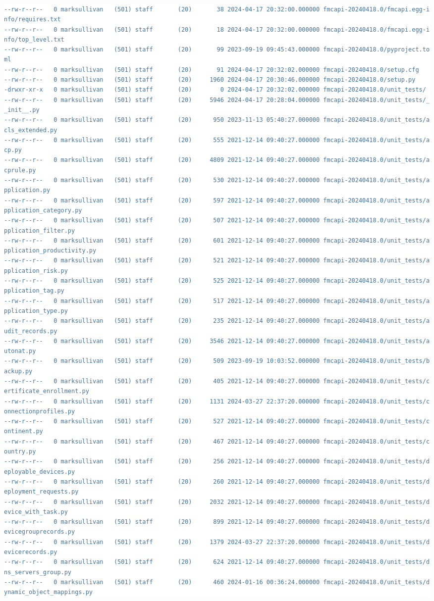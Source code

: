 ```diff
--rw-r--r--   0 marksullivan   (501) staff       (20)       38 2024-04-17 20:32:00.000000 fmcapi-20240418.0/fmcapi.egg-info/requires.txt
--rw-r--r--   0 marksullivan   (501) staff       (20)       18 2024-04-17 20:32:00.000000 fmcapi-20240418.0/fmcapi.egg-info/top_level.txt
--rw-r--r--   0 marksullivan   (501) staff       (20)       99 2023-09-19 09:45:43.000000 fmcapi-20240418.0/pyproject.toml
--rw-r--r--   0 marksullivan   (501) staff       (20)       91 2024-04-17 20:32:02.000000 fmcapi-20240418.0/setup.cfg
--rw-r--r--   0 marksullivan   (501) staff       (20)     1960 2024-04-17 20:30:46.000000 fmcapi-20240418.0/setup.py
-drwxr-xr-x   0 marksullivan   (501) staff       (20)        0 2024-04-17 20:32:02.000000 fmcapi-20240418.0/unit_tests/
--rw-r--r--   0 marksullivan   (501) staff       (20)     5946 2024-04-17 20:28:04.000000 fmcapi-20240418.0/unit_tests/__init__.py
--rw-r--r--   0 marksullivan   (501) staff       (20)      950 2023-11-13 05:40:27.000000 fmcapi-20240418.0/unit_tests/acls_extended.py
--rw-r--r--   0 marksullivan   (501) staff       (20)      555 2021-12-14 09:40:27.000000 fmcapi-20240418.0/unit_tests/acp.py
--rw-r--r--   0 marksullivan   (501) staff       (20)     4809 2021-12-14 09:40:27.000000 fmcapi-20240418.0/unit_tests/acprule.py
--rw-r--r--   0 marksullivan   (501) staff       (20)      530 2021-12-14 09:40:27.000000 fmcapi-20240418.0/unit_tests/application.py
--rw-r--r--   0 marksullivan   (501) staff       (20)      597 2021-12-14 09:40:27.000000 fmcapi-20240418.0/unit_tests/application_category.py
--rw-r--r--   0 marksullivan   (501) staff       (20)      507 2021-12-14 09:40:27.000000 fmcapi-20240418.0/unit_tests/application_filter.py
--rw-r--r--   0 marksullivan   (501) staff       (20)      601 2021-12-14 09:40:27.000000 fmcapi-20240418.0/unit_tests/application_productivity.py
--rw-r--r--   0 marksullivan   (501) staff       (20)      521 2021-12-14 09:40:27.000000 fmcapi-20240418.0/unit_tests/application_risk.py
--rw-r--r--   0 marksullivan   (501) staff       (20)      525 2021-12-14 09:40:27.000000 fmcapi-20240418.0/unit_tests/application_tag.py
--rw-r--r--   0 marksullivan   (501) staff       (20)      517 2021-12-14 09:40:27.000000 fmcapi-20240418.0/unit_tests/application_type.py
--rw-r--r--   0 marksullivan   (501) staff       (20)      235 2021-12-14 09:40:27.000000 fmcapi-20240418.0/unit_tests/audit_records.py
--rw-r--r--   0 marksullivan   (501) staff       (20)     3546 2021-12-14 09:40:27.000000 fmcapi-20240418.0/unit_tests/autonat.py
--rw-r--r--   0 marksullivan   (501) staff       (20)      509 2023-09-19 10:03:52.000000 fmcapi-20240418.0/unit_tests/backup.py
--rw-r--r--   0 marksullivan   (501) staff       (20)      405 2021-12-14 09:40:27.000000 fmcapi-20240418.0/unit_tests/certificate_enrollment.py
--rw-r--r--   0 marksullivan   (501) staff       (20)     1131 2024-03-27 22:37:20.000000 fmcapi-20240418.0/unit_tests/connectionprofiles.py
--rw-r--r--   0 marksullivan   (501) staff       (20)      527 2021-12-14 09:40:27.000000 fmcapi-20240418.0/unit_tests/continent.py
--rw-r--r--   0 marksullivan   (501) staff       (20)      467 2021-12-14 09:40:27.000000 fmcapi-20240418.0/unit_tests/country.py
--rw-r--r--   0 marksullivan   (501) staff       (20)      256 2021-12-14 09:40:27.000000 fmcapi-20240418.0/unit_tests/deployable_devices.py
--rw-r--r--   0 marksullivan   (501) staff       (20)      260 2021-12-14 09:40:27.000000 fmcapi-20240418.0/unit_tests/deployment_requests.py
--rw-r--r--   0 marksullivan   (501) staff       (20)     2032 2021-12-14 09:40:27.000000 fmcapi-20240418.0/unit_tests/device_with_task.py
--rw-r--r--   0 marksullivan   (501) staff       (20)      899 2021-12-14 09:40:27.000000 fmcapi-20240418.0/unit_tests/devicegrouprecords.py
--rw-r--r--   0 marksullivan   (501) staff       (20)     1379 2024-03-27 22:37:20.000000 fmcapi-20240418.0/unit_tests/devicerecords.py
--rw-r--r--   0 marksullivan   (501) staff       (20)      624 2021-12-14 09:40:27.000000 fmcapi-20240418.0/unit_tests/dns_servers_group.py
--rw-r--r--   0 marksullivan   (501) staff       (20)      460 2024-01-16 00:36:24.000000 fmcapi-20240418.0/unit_tests/dynamic_object_mappings.py
```